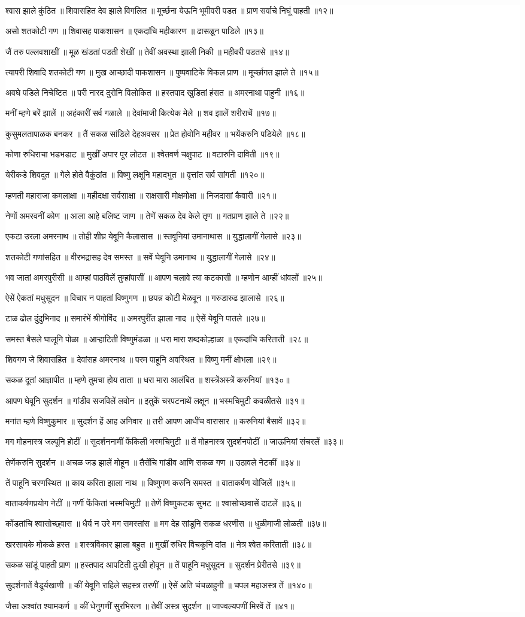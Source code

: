 श्वास झाले कुंठित ॥ शिवासहित देव झाले विगलित ॥ मूर्च्छना येऊनि भूमीवरी पडत ॥ प्राण सर्वाचे निघूं पाहती ॥१२॥

असो शतकोटी गण ॥ शिवासह पाकशासन ॥ एकदांचि महीकारण ॥ ढासळून पाडिले ॥१३॥

जैं तरु पल्लवशाखीं ॥ मूळ खंडतां पडती शेखीं ॥ तेवीं अवस्था झाली निकी ॥ महीवरी पडतसे ॥१४॥

त्यापरी शिवादि शतकोटी गण ॥ मुख आच्छादी पाकशासन ॥ पुष्पवाटिके विकल प्राण ॥ मूर्च्छागत झाले ते ॥१५॥

अवघे पडिले निचेष्टित ॥ परी नारद दुरोनि विलोकित ॥ हस्तपाद खुडितां हंसत ॥ अमरनाथा पाहुनी ॥१६॥

मनीं म्हणे बरें झालें ॥ अहंकारीं सर्व गळाले ॥ देवांमाजी कित्येक मेले ॥ शव झालें शरीराचें ॥१७॥

कुसुमलतापाळक बनकर ॥ तैं सकळ सांडिले देहअवसर ॥ प्रेत होवोनि महीवर ॥ भयेंकरुनि पडियेले ॥१८॥

कोणा रुधिराचा भडभडाट ॥ मुखीं अपार पूर लोटत ॥ श्वेतवर्ण चक्षुपाट ॥ वटारुनि दाविती ॥१९॥

येरीकडे शिवदूत ॥ गेले होते वैकुंठांत ॥ विष्णु लक्षूनि महादभुत ॥ वृत्तांत सर्व सांगती ॥१२०॥

म्हणती महाराजा कमलाक्षा ॥ महीदक्षा सर्वसाक्षा ॥ राक्षसारी मोक्षमोक्षा ॥ निजदासां कैवारी ॥२१॥

नेणों अमरवनीं कोण ॥ आला आहे बलिष्ट जाण ॥ तेणें सकळ देव केले तृण ॥ गतप्राण झाले ते ॥२२॥

एकटा उरला अमरनाथ ॥ तोही शीघ्र येवूनि कैलासास ॥ स्तवूनियां उमानाथास ॥ युद्धालागीं गेलासे ॥२३॥

शतकोटी गणांसहित ॥ वीरभद्रासह देव समस्त ॥ सवें घेवूनि उमानाथ ॥ युद्धालागीं गेलासे ॥२४॥

भव जातां अमरपुरीसी ॥ आम्हां पाठविलें तुम्हांपासीं ॥ आपण चलावे त्या कटकासी ॥ म्हणोन आम्हीं धांवलों ॥२५॥

ऐसें ऐकतां मधुसूदन ॥ विचार न पाहतां विष्णुगण ॥ छपन्न कोटी मेळवून ॥ गरुडारुढ झालासे ॥२६॥

टाळ ढोल दुंदुभिनाद ॥ समारंभें श्रीगोविंद ॥ अमरपुरींत झाला नाद ॥ ऐसें येवूनि पातले ॥२७॥

समस्त बैसले घालूनि पोळा ॥ आर्‍हाटिती विष्णुमंडळा ॥ धरा मारा शब्दकोल्हाळा ॥ एकदांचि करिताती ॥२८॥

शिवगण जे शिवासहित ॥ देवांसह अमरनाथ ॥ परम पाहूनि अवस्थित ॥ विष्णु मनीं क्षोभला ॥२९॥

सकळ दूतां आज्ञापीत ॥ म्हणे तुमचा होय ताता ॥ धरा मारा आलंबित ॥ शस्त्रेंअस्त्रें करुनियां ॥१३०॥

आपण घेवूनि सुदर्शन ॥ गांडीव सजविलें लवोन ॥ इतुकें चरपटनाथें लक्षून ॥ भस्मचिमुटी कवळीतसे ॥३१॥

मनांत म्हणे विष्णुकुमार ॥ सुदर्शन हें आह अनिवार ॥ तरी आपण आधींच वारासार ॥ करुनियां बैसावें ॥३२॥

मग मोहनास्त्र जल्पूनि होटीं ॥ सुदर्शननामीं फेंकिली भस्मचिमुटी ॥ तें मोहनास्त्र सुदर्शनपोटीं ॥ जाऊनियां संचरलें ॥३३॥

तेणेंकरुनि सुदर्शन ॥ अचळ जड झालें मोहून ॥ तैसेंचि गांडीव आणि सकळ गण ॥ उठावले नेटकीं ॥३४॥

तें पाहूनि चरणस्थित ॥ काय करिता झाला नाथ ॥ विष्णुगण करुनि समस्त ॥ वाताकर्षण योजिलें ॥३५॥

वाताकर्षणप्रयोग नेटीं ॥ गर्णी फेंकितां भस्मचिमुटी ॥ तेणें विष्णुकटक सुभट ॥ श्वासोच्छवासें दाटलें ॥३६॥

कोंडतांचि श्वासोच्छ्वास ॥ धैर्य न उरे मग समस्तांस ॥ मग देह सांडूनि सकळ धरणीस ॥ धुळीमाजी लोळती ॥३७॥

खरसायके मोकळे हस्त ॥ शस्त्रविकार झाला बहुत ॥ मुखीं रुधिर विचकूनि दांत ॥ नेत्र श्वेत करिताती ॥३८॥

सकळ सांडूं पाहती प्राण ॥ हस्तपाद आपटिती दुःखी होवून ॥ तें पाहूनि मधुसूदन ॥ सुदर्शन प्रेरीतसे ॥३९॥

सुदर्शनातें वैडूर्यखाणी ॥ कीं येवूनि राहिले सहस्त्र तरणीं ॥ ऐसें अति चंचळाहुनी ॥ चपल महाअस्त्र तें ॥१४०॥

जैसा अश्वांत श्यामकर्ण ॥ कीं धेनुगणीं सुरभिरत्न ॥ तेवीं अस्त्र सुदर्शन ॥ जाज्वल्यपणीं मिरवें तें ॥४१॥
